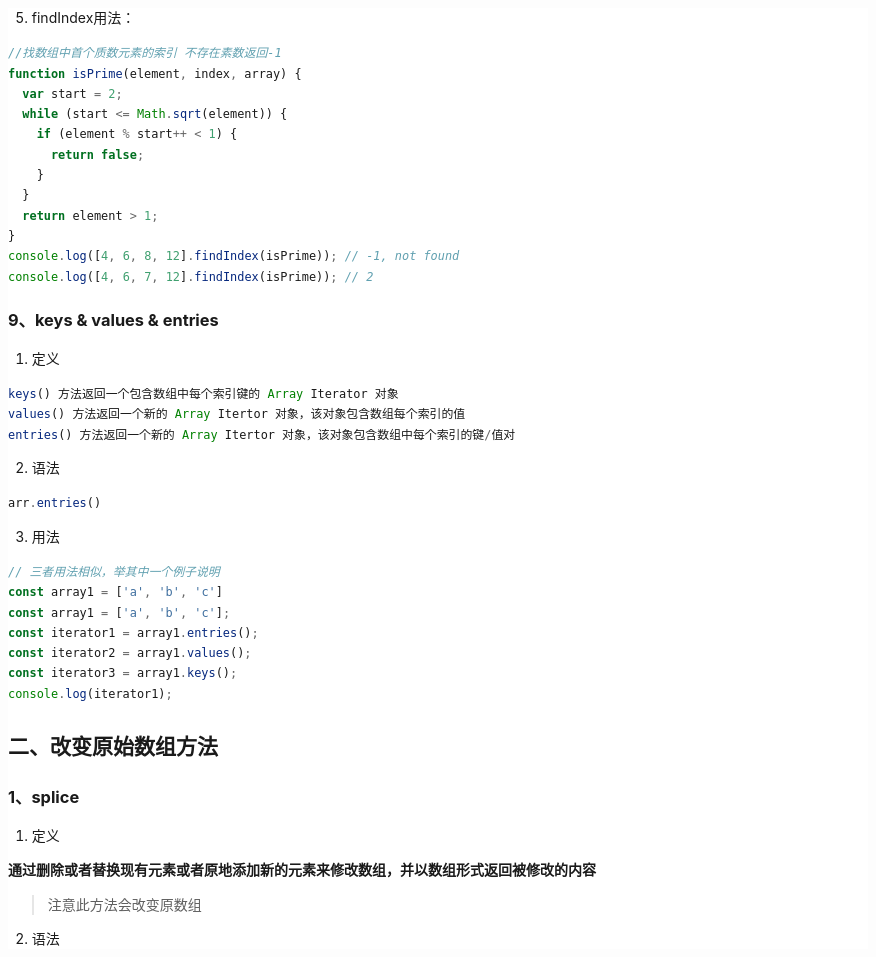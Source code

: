 5. findIndex用法：

```js
//找数组中首个质数元素的索引 不存在素数返回-1
function isPrime(element, index, array) {
  var start = 2;
  while (start <= Math.sqrt(element)) {
    if (element % start++ < 1) {
      return false;
    }
  }
  return element > 1;
}
console.log([4, 6, 8, 12].findIndex(isPrime)); // -1, not found
console.log([4, 6, 7, 12].findIndex(isPrime)); // 2
```

### 9、keys & values & entries

1. 定义

``` js
keys() 方法返回一个包含数组中每个索引键的 Array Iterator 对象
values() 方法返回一个新的 Array Itertor 对象，该对象包含数组每个索引的值
entries() 方法返回一个新的 Array Itertor 对象，该对象包含数组中每个索引的键/值对
```

2. 语法

```js
arr.entries()
```

3. 用法

```js
// 三者用法相似，举其中一个例子说明
const array1 = ['a', 'b', 'c']
const array1 = ['a', 'b', 'c'];
const iterator1 = array1.entries();
const iterator2 = array1.values();
const iterator3 = array1.keys();
console.log(iterator1);
```

## 二、改变原始数组方法

### 1、splice

1. 定义

**通过删除或者替换现有元素或者原地添加新的元素来修改数组，并以数组形式返回被修改的内容**
> 注意此方法会改变原数组

2. 语法
